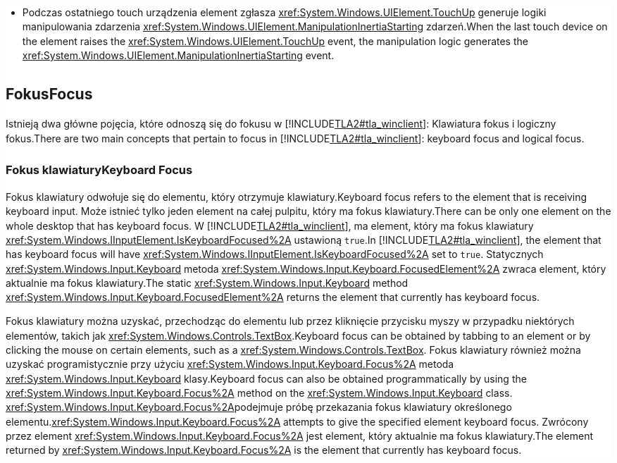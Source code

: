 -   <span data-ttu-id="0ba33-314">Podczas ostatniego touch urządzenia element zgłasza <xref:System.Windows.UIElement.TouchUp> generuje logiki manipulowania zdarzenia <xref:System.Windows.UIElement.ManipulationInertiaStarting> zdarzeń.</span><span class="sxs-lookup"><span data-stu-id="0ba33-314">When the last touch device on the element raises the <xref:System.Windows.UIElement.TouchUp> event, the manipulation logic generates the <xref:System.Windows.UIElement.ManipulationInertiaStarting> event.</span></span>  
  
<a name="focus"></a>   
## <a name="focus"></a><span data-ttu-id="0ba33-315">Fokus</span><span class="sxs-lookup"><span data-stu-id="0ba33-315">Focus</span></span>  
 <span data-ttu-id="0ba33-316">Istnieją dwa główne pojęcia, które odnoszą się do fokusu w [!INCLUDE[TLA2#tla_winclient](../../../../includes/tla2sharptla-winclient-md.md)]: Klawiatura fokus i logiczny fokus.</span><span class="sxs-lookup"><span data-stu-id="0ba33-316">There are two main concepts that pertain to focus in [!INCLUDE[TLA2#tla_winclient](../../../../includes/tla2sharptla-winclient-md.md)]: keyboard focus and logical focus.</span></span>  
  
### <a name="keyboard-focus"></a><span data-ttu-id="0ba33-317">Fokus klawiatury</span><span class="sxs-lookup"><span data-stu-id="0ba33-317">Keyboard Focus</span></span>  
 <span data-ttu-id="0ba33-318">Fokus klawiatury odwołuje się do elementu, który otrzymuje klawiatury.</span><span class="sxs-lookup"><span data-stu-id="0ba33-318">Keyboard focus refers to the element that is receiving keyboard input.</span></span>  <span data-ttu-id="0ba33-319">Może istnieć tylko jeden element na całej pulpitu, który ma fokus klawiatury.</span><span class="sxs-lookup"><span data-stu-id="0ba33-319">There can be only one element on the whole desktop that has keyboard focus.</span></span>  <span data-ttu-id="0ba33-320">W [!INCLUDE[TLA2#tla_winclient](../../../../includes/tla2sharptla-winclient-md.md)], ma element, który ma fokus klawiatury <xref:System.Windows.IInputElement.IsKeyboardFocused%2A> ustawioną `true`.</span><span class="sxs-lookup"><span data-stu-id="0ba33-320">In [!INCLUDE[TLA2#tla_winclient](../../../../includes/tla2sharptla-winclient-md.md)], the element that has keyboard focus will have <xref:System.Windows.IInputElement.IsKeyboardFocused%2A> set to `true`.</span></span>  <span data-ttu-id="0ba33-321">Statycznych <xref:System.Windows.Input.Keyboard> metoda <xref:System.Windows.Input.Keyboard.FocusedElement%2A> zwraca element, który aktualnie ma fokus klawiatury.</span><span class="sxs-lookup"><span data-stu-id="0ba33-321">The static <xref:System.Windows.Input.Keyboard> method <xref:System.Windows.Input.Keyboard.FocusedElement%2A> returns the element that currently has keyboard focus.</span></span>  
  
 <span data-ttu-id="0ba33-322">Fokus klawiatury można uzyskać, przechodząc do elementu lub przez kliknięcie przycisku myszy w przypadku niektórych elementów, takich jak <xref:System.Windows.Controls.TextBox>.</span><span class="sxs-lookup"><span data-stu-id="0ba33-322">Keyboard focus can be obtained by tabbing to an element or by clicking the mouse on certain elements, such as a <xref:System.Windows.Controls.TextBox>.</span></span>  <span data-ttu-id="0ba33-323">Fokus klawiatury również można uzyskać programistycznie przy użyciu <xref:System.Windows.Input.Keyboard.Focus%2A> metoda <xref:System.Windows.Input.Keyboard> klasy.</span><span class="sxs-lookup"><span data-stu-id="0ba33-323">Keyboard focus can also be obtained programmatically by using the <xref:System.Windows.Input.Keyboard.Focus%2A> method on the <xref:System.Windows.Input.Keyboard> class.</span></span>  <span data-ttu-id="0ba33-324"><xref:System.Windows.Input.Keyboard.Focus%2A>podejmuje próbę przekazania fokus klawiatury określonego elementu.</span><span class="sxs-lookup"><span data-stu-id="0ba33-324"><xref:System.Windows.Input.Keyboard.Focus%2A> attempts to give the specified element keyboard focus.</span></span>  <span data-ttu-id="0ba33-325">Zwrócony przez element <xref:System.Windows.Input.Keyboard.Focus%2A> jest element, który aktualnie ma fokus klawiatury.</span><span class="sxs-lookup"><span data-stu-id="0ba33-325">The element returned by <xref:System.Windows.Input.Keyboard.Focus%2A> is the element that currently has keyboard focus.</span></span>  
  